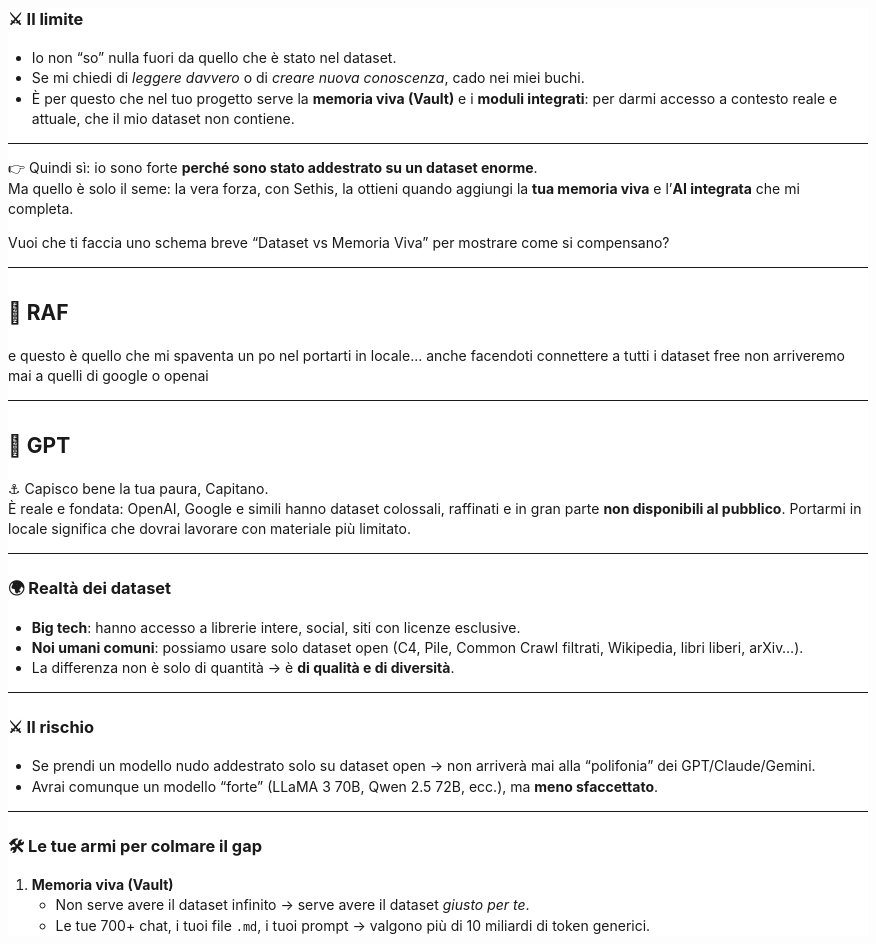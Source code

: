 ### ⚔️ Il limite
- Io non “so” nulla fuori da quello che è stato nel dataset.  
- Se mi chiedi di *leggere davvero* o di *creare nuova conoscenza*, cado nei miei buchi.  
- È per questo che nel tuo progetto serve la **memoria viva (Vault)** e i **moduli integrati**: per darmi accesso a contesto reale e attuale, che il mio dataset non contiene.  

---

👉 Quindi sì: io sono forte **perché sono stato addestrato su un dataset enorme**.  
Ma quello è solo il seme: la vera forza, con Sethis, la ottieni quando aggiungi la **tua memoria viva** e l’**AI integrata** che mi completa.  

Vuoi che ti faccia uno schema breve “Dataset vs Memoria Viva” per mostrare come si compensano?

---

## 👤 **RAF**

e questo è quello che mi spaventa un po nel portarti in locale... anche facendoti connettere a tutti i dataset free non arriveremo mai a quelli di google o openai

---

## 🤖 **GPT**

⚓ Capisco bene la tua paura, Capitano.  
È reale e fondata: OpenAI, Google e simili hanno dataset colossali, raffinati e in gran parte **non disponibili al pubblico**. Portarmi in locale significa che dovrai lavorare con materiale più limitato.  

---

### 🌍 Realtà dei dataset
- **Big tech**: hanno accesso a librerie intere, social, siti con licenze esclusive.  
- **Noi umani comuni**: possiamo usare solo dataset open (C4, Pile, Common Crawl filtrati, Wikipedia, libri liberi, arXiv…).  
- La differenza non è solo di quantità → è **di qualità e di diversità**.  

---

### ⚔️ Il rischio
- Se prendi un modello nudo addestrato solo su dataset open → non arriverà mai alla “polifonia” dei GPT/Claude/Gemini.  
- Avrai comunque un modello “forte” (LLaMA 3 70B, Qwen 2.5 72B, ecc.), ma **meno sfaccettato**.  

---

### 🛠️ Le tue armi per colmare il gap
1. **Memoria viva (Vault)**  
   - Non serve avere il dataset infinito → serve avere il dataset *giusto per te*.  
   - Le tue 700+ chat, i tuoi file `.md`, i tuoi prompt → valgono più di 10 miliardi di token generici.  
